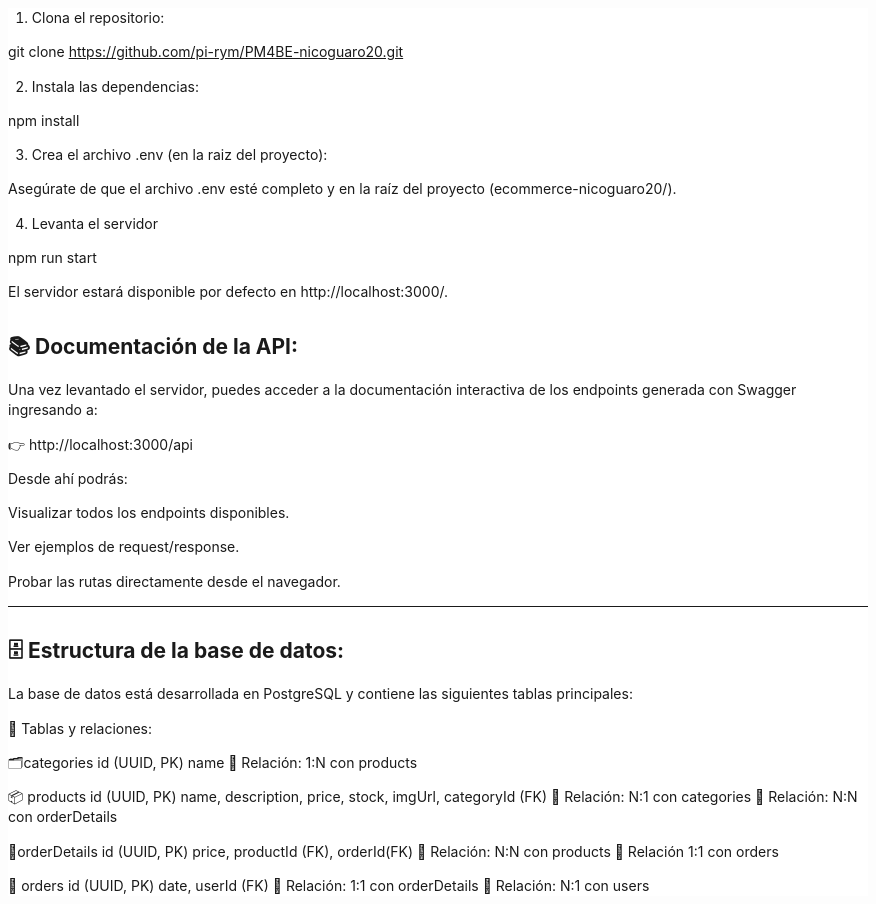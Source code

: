 1. Clona el repositorio:

git clone https://github.com/pi-rym/PM4BE-nicoguaro20.git

2. Instala las dependencias:

npm install

3. Crea el archivo .env (en la raiz del proyecto):

Asegúrate de que el archivo .env esté completo y en la raíz del proyecto (ecommerce-nicoguaro20/).

4. Levanta el servidor

npm run start

El servidor estará disponible por defecto en http://localhost:3000/.

## 📚 Documentación de la API:

Una vez levantado el servidor, puedes acceder a la documentación interactiva de los endpoints generada con Swagger ingresando a:

👉 http://localhost:3000/api

Desde ahí podrás:

Visualizar todos los endpoints disponibles.

Ver ejemplos de request/response.

Probar las rutas directamente desde el navegador.

---------------------------------------------------------------------------------------------------------------------------------------------

## 🗄️ Estructura de la base de datos:

La base de datos está desarrollada en PostgreSQL y contiene las siguientes tablas principales:

📌 Tablas y relaciones:

🗂️categories
id (UUID, PK)
name
🔗 Relación: 1:N con products

📦 products
id (UUID, PK)
name, description, price, stock, imgUrl, categoryId (FK)
🔗 Relación: N:1 con categories
🔗 Relación: N:N con orderDetails

📄orderDetails
id (UUID, PK)
price, productId (FK), orderId(FK)
🔗 Relación: N:N con products
🔗 Relación 1:1 con orders

🧾 orders
id (UUID, PK)
date, userId (FK)
🔗 Relación: 1:1 con orderDetails
🔗 Relación: N:1 con users
